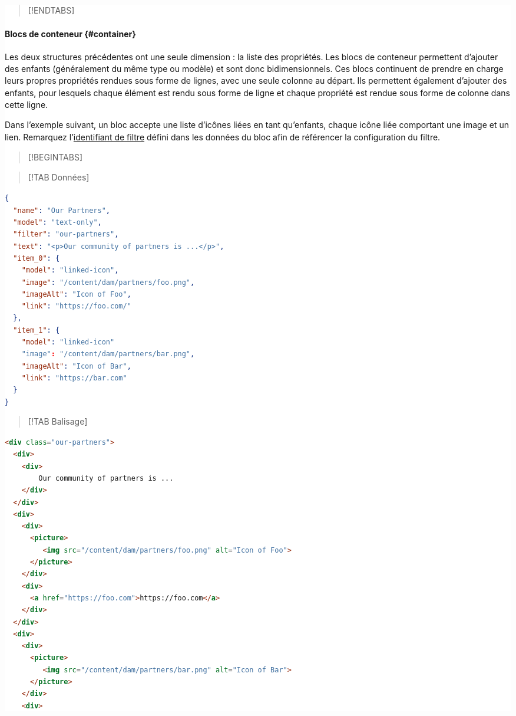 >[!ENDTABS]

#### Blocs de conteneur {#container}

Les deux structures précédentes ont une seule dimension : la liste des propriétés. Les blocs de conteneur permettent d’ajouter des enfants (généralement du même type ou modèle) et sont donc bidimensionnels. Ces blocs continuent de prendre en charge leurs propres propriétés rendues sous forme de lignes, avec une seule colonne au départ. Ils permettent également d’ajouter des enfants, pour lesquels chaque élément est rendu sous forme de ligne et chaque propriété est rendue sous forme de colonne dans cette ligne.

Dans l’exemple suivant, un bloc accepte une liste d’icônes liées en tant qu’enfants, chaque icône liée comportant une image et un lien. Remarquez l’[identifiant de filtre](/help/implementing/universal-editor/customizing.md#filtering-components) défini dans les données du bloc afin de référencer la configuration du filtre.

>[!BEGINTABS]

>[!TAB Données]

```json
{
  "name": "Our Partners",
  "model": "text-only",
  "filter": "our-partners",
  "text": "<p>Our community of partners is ...</p>",
  "item_0": {
    "model": "linked-icon",
    "image": "/content/dam/partners/foo.png",
    "imageAlt": "Icon of Foo",
    "link": "https://foo.com/"
  },
  "item_1": {
    "model": "linked-icon"
    "image": "/content/dam/partners/bar.png",
    "imageAlt": "Icon of Bar",
    "link": "https://bar.com"
  }
}
```

>[!TAB Balisage]

```html
<div class="our-partners">
  <div>
    <div>
        Our community of partners is ...
    </div>
  </div>
  <div>
    <div>
      <picture>
         <img src="/content/dam/partners/foo.png" alt="Icon of Foo">
      </picture>
    </div>
    <div>
      <a href="https://foo.com">https://foo.com</a>
    </div>
  </div>
  <div>
    <div>
      <picture>
         <img src="/content/dam/partners/bar.png" alt="Icon of Bar">
      </picture>
    </div>
    <div>
```